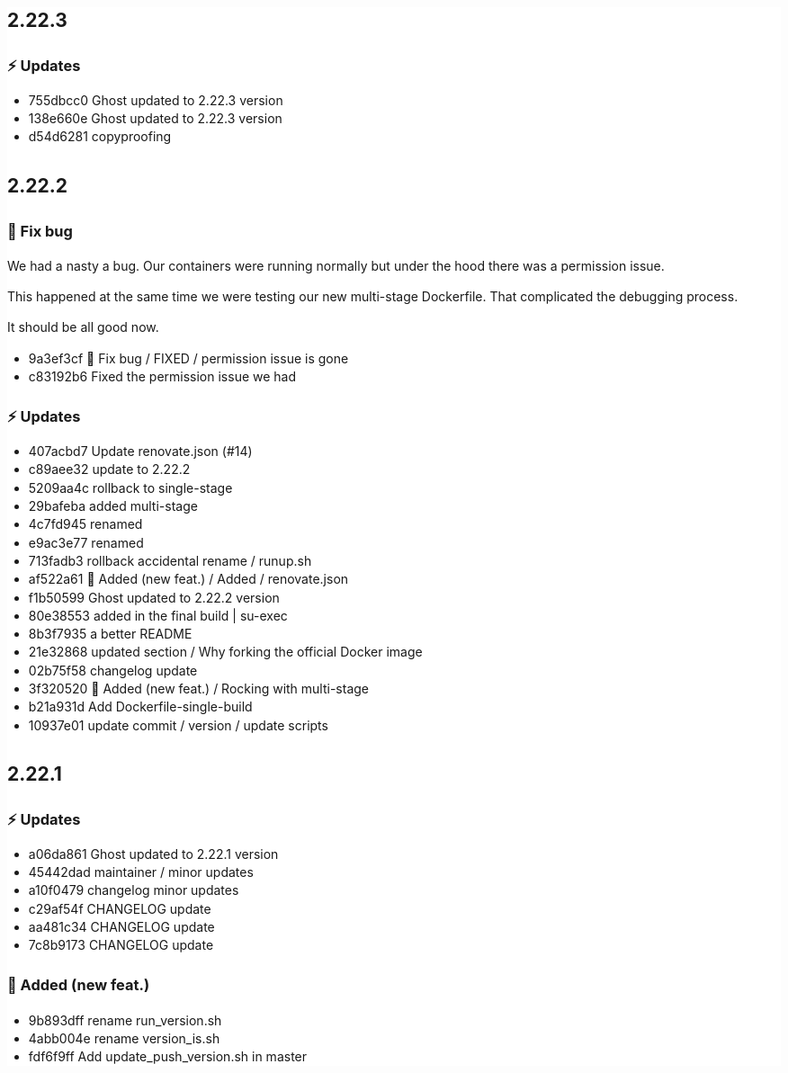## 2.22.3
### ⚡️ Updates
- 755dbcc0 Ghost updated to 2.22.3 version
- 138e660e Ghost updated to 2.22.3 version
- d54d6281 copyproofing

## 2.22.2
### 🐛 Fix bug
We had a nasty a bug. Our containers were running normally but under the hood there was a permission issue.

This happened at the same time we were testing our new multi-stage Dockerfile.
That complicated the debugging process.

It should be all good now.

- 9a3ef3cf 🐛 Fix bug / FIXED / permission issue is gone
- c83192b6 Fixed the permission issue we had

### ⚡️ Updates
- 407acbd7 Update renovate.json (#14)
- c89aee32 update to 2.22.2
- 5209aa4c rollback to single-stage
- 29bafeba added multi-stage
- 4c7fd945 renamed
- e9ac3e77 renamed
- 713fadb3 rollback accidental rename / runup.sh
- af522a61 🚀 Added (new feat.) / Added / renovate.json
- f1b50599 Ghost updated to 2.22.2 version
- 80e38553 added in the final build | su-exec
- 8b3f7935 a better README
- 21e32868 updated section / Why forking the official Docker image
- 02b75f58 changelog update
- 3f320520 🚀 Added (new feat.) / Rocking with multi-stage
- b21a931d Add Dockerfile-single-build
- 10937e01 update commit / version / update scripts

## 2.22.1
### ⚡️ Updates
- a06da861 Ghost updated to 2.22.1 version
- 45442dad maintainer / minor updates
- a10f0479 changelog minor updates
- c29af54f CHANGELOG update
- aa481c34 CHANGELOG update
- 7c8b9173 CHANGELOG update
### 🚀 Added (new feat.)
- 9b893dff rename run_version.sh
- 4abb004e rename version_is.sh
- fdf6f9ff Add update_push_version.sh in master
